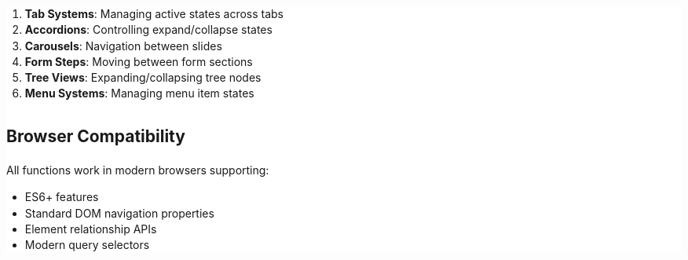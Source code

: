1. **Tab Systems**: Managing active states across tabs
2. **Accordions**: Controlling expand/collapse states
3. **Carousels**: Navigation between slides
4. **Form Steps**: Moving between form sections
5. **Tree Views**: Expanding/collapsing tree nodes
6. **Menu Systems**: Managing menu item states

## Browser Compatibility

All functions work in modern browsers supporting:

- ES6+ features
- Standard DOM navigation properties
- Element relationship APIs
- Modern query selectors
